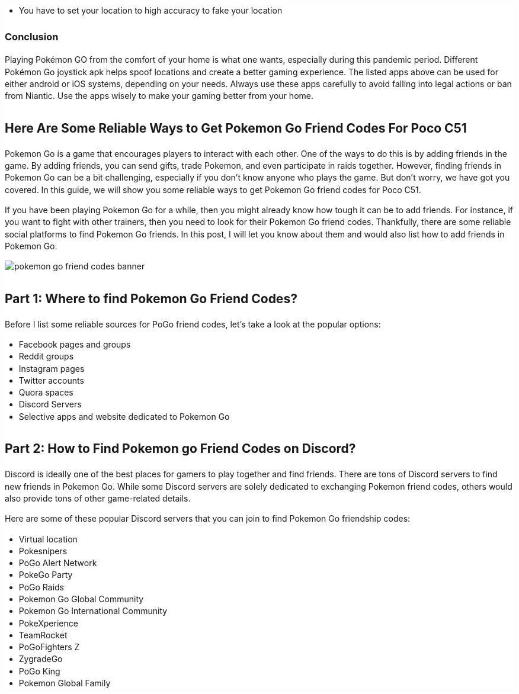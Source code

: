 - You have to set your location to high accuracy to fake your location

### Conclusion

Playing Pokémon GO from the comfort of your home is what one wants, especially during this pandemic period. Different Pokémon Go joystick apk helps spoof locations and create a better gaming experience. The listed apps above can be used for either android or iOS systems, depending on your needs. Always use these apps carefully to avoid falling into legal actions or ban from Niantic. Use the apps wisely to make your gaming better from your home.



## Here Are Some Reliable Ways to Get Pokemon Go Friend Codes For Poco C51

Pokemon Go is a game that encourages players to interact with each other. One of the ways to do this is by adding friends in the game. By adding friends, you can send gifts, trade Pokemon, and even participate in raids together. However, finding friends in Pokemon Go can be a bit challenging, especially if you don’t know anyone who plays the game. But don’t worry, we have got you covered. In this guide, we will show you some reliable ways to get Pokemon Go friend codes for Poco C51.

If you have been playing Pokemon Go for a while, then you might already know how tough it can be to add friends. For instance, if you want to fight with other trainers, then you need to look for their Pokemon Go friend codes. Thankfully, there are some reliable social platforms to find Pokemon Go friends. In this post, I will let you know about them and would also list how to add friends in Pokemon Go.

![pokemon go friend codes banner](https://images.wondershare.com/drfone/2020/202009/pokemon-go-friend-codes-banner.jpg)

## Part 1: Where to find Pokemon Go Friend Codes?

Before I list some reliable sources for PoGo friend codes, let’s take a look at the popular options:

- Facebook pages and groups
- Reddit groups
- Instagram pages
- Twitter accounts
- Quora spaces
- Discord Servers
- Selective apps and website dedicated to Pokemon Go

## Part 2: How to Find Pokemon go Friend Codes on Discord?

Discord is ideally one of the best places for gamers to play together and find friends. There are tons of Discord servers to find new friends in Pokemon Go. While some Discord servers are solely dedicated to exchanging Pokemon friend codes, others would also provide tons of other game-related details.

Here are some of these popular Discord servers that you can join to find Pokemon Go friendship codes:

- Virtual location
- Pokesnipers
- PoGo Alert Network
- PokeGo Party
- PoGo Raids
- Pokemon Go Global Community
- Pokemon Go International Community
- PokeXperience
- TeamRocket
- PoGoFighters Z
- ZygradeGo
- PoGo King
- Pokemon Global Family
